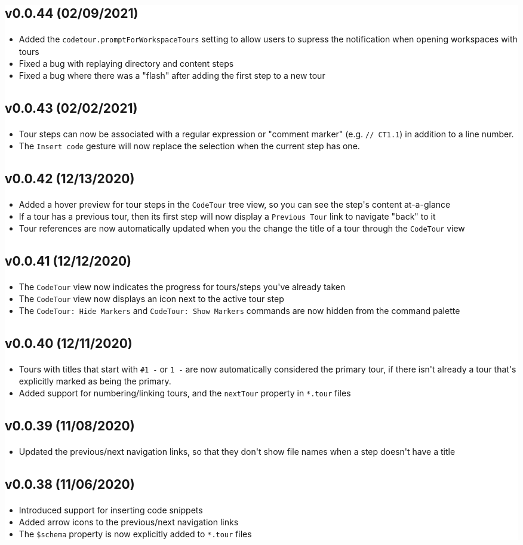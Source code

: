 ## v0.0.44 (02/09/2021)

-   Added the `codetour.promptForWorkspaceTours` setting to allow users to
    supress the notification when opening workspaces with tours
-   Fixed a bug with replaying directory and content steps
-   Fixed a bug where there was a "flash" after adding the first step to a new
    tour

## v0.0.43 (02/02/2021)

-   Tour steps can now be associated with a regular expression or "comment
    marker" (e.g. `// CT1.1`) in addition to a line number.
-   The `Insert code` gesture will now replace the selection when the current
    step has one.

## v0.0.42 (12/13/2020)

-   Added a hover preview for tour steps in the `CodeTour` tree view, so you can
    see the step's content at-a-glance
-   If a tour has a previous tour, then its first step will now display a
    `Previous Tour` link to navigate "back" to it
-   Tour references are now automatically updated when you the change the title
    of a tour through the `CodeTour` view

## v0.0.41 (12/12/2020)

-   The `CodeTour` view now indicates the progress for tours/steps you've
    already taken
-   The `CodeTour` view now displays an icon next to the active tour step
-   The `CodeTour: Hide Markers` and `CodeTour: Show Markers` commands are now
    hidden from the command palette

## v0.0.40 (12/11/2020)

-   Tours with titles that start with `#1 -` or `1 -` are now automatically
    considered the primary tour, if there isn't already a tour that's explicitly
    marked as being the primary.
-   Added support for numbering/linking tours, and the `nextTour` property in
    `*.tour` files

## v0.0.39 (11/08/2020)

-   Updated the previous/next navigation links, so that they don't show file
    names when a step doesn't have a title

## v0.0.38 (11/06/2020)

-   Introduced support for inserting code snippets
-   Added arrow icons to the previous/next navigation links
-   The `$schema` property is now explicitly added to `*.tour` files
